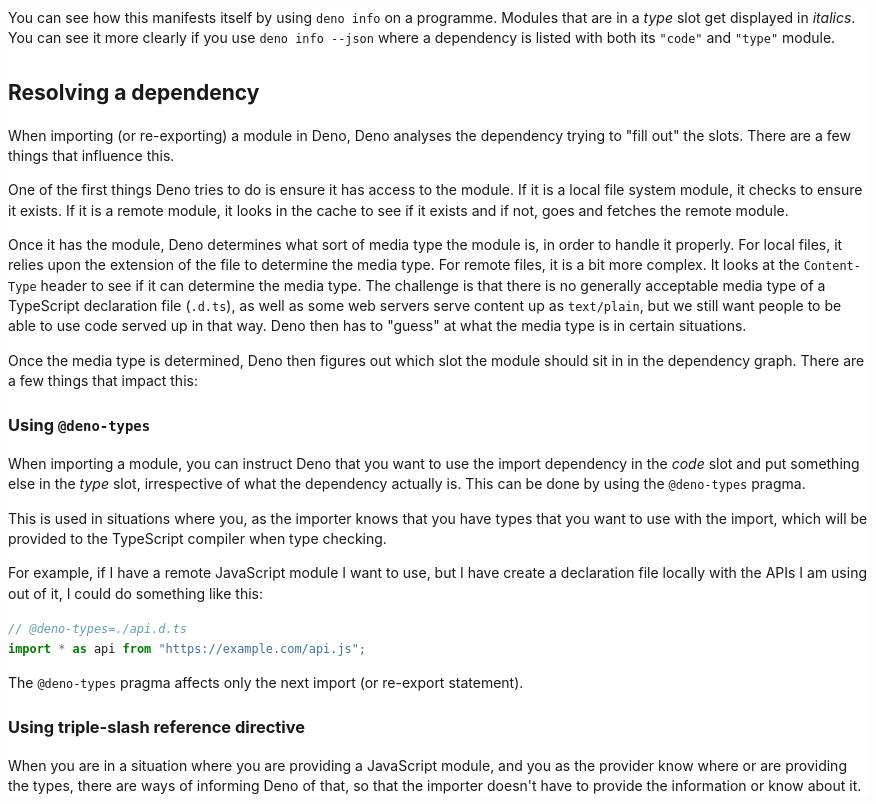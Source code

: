 You can see how this manifests itself by using `deno info` on a programme.
Modules that are in a _type_ slot get displayed in _italics_. You can see it
more clearly if you use `deno info --json` where a dependency is listed with
both its `"code"` and `"type"` module.

## Resolving a dependency

When importing (or re-exporting) a module in Deno, Deno analyses the dependency
trying to "fill out" the slots. There are a few things that influence this.

One of the first things Deno tries to do is ensure it has access to the module.
If it is a local file system module, it checks to ensure it exists. If it is a
remote module, it looks in the cache to see if it exists and if not, goes and
fetches the remote module.

Once it has the module, Deno determines what sort of media type the module is,
in order to handle it properly. For local files, it relies upon the extension of
the file to determine the media type. For remote files, it is a bit more
complex. It looks at the `Content-Type` header to see if it can determine the
media type. The challenge is that there is no generally acceptable media type of
a TypeScript declaration file (`.d.ts`), as well as some web servers serve
content up as `text/plain`, but we still want people to be able to use code
served up in that way. Deno then has to "guess" at what the media type is in
certain situations.

Once the media type is determined, Deno then figures out which slot the module
should sit in in the dependency graph. There are a few things that impact this:

### Using `@deno-types`

When importing a module, you can instruct Deno that you want to use the import
dependency in the _code_ slot and put something else in the _type_ slot,
irrespective of what the dependency actually is. This can be done by using the
`@deno-types` pragma.

This is used in situations where you, as the importer knows that you have types
that you want to use with the import, which will be provided to the TypeScript
compiler when type checking.

For example, if I have a remote JavaScript module I want to use, but I have
create a declaration file locally with the APIs I am using out of it, I could do
something like this:

```ts
// @deno-types=./api.d.ts
import * as api from "https://example.com/api.js";
```

The `@deno-types` pragma affects only the next import (or re-export statement).

### Using triple-slash reference directive

When you are in a situation where you are providing a JavaScript module, and you
as the provider know where or are providing the types, there are ways of
informing Deno of that, so that the importer doesn't have to provide the
information or know about it.
